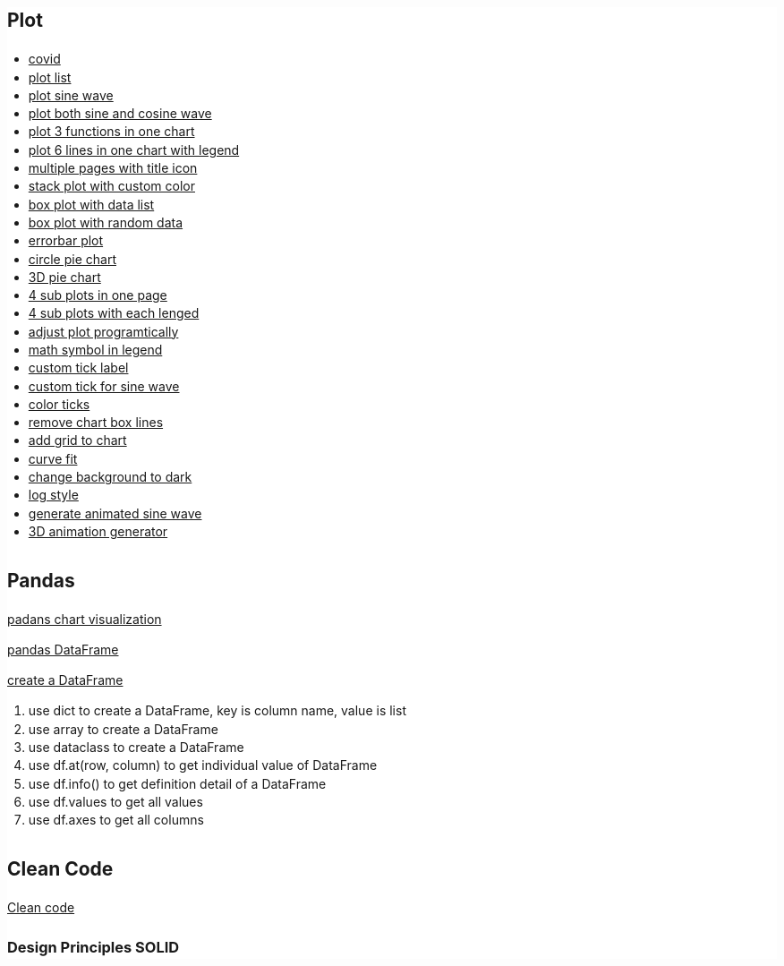## Plot
* [covid](../src/plot/covid1.py)
* [plot list](../src/plot/plot0.py)
* [plot sine wave](../src/plot/plot1.py)
* [plot both sine and cosine wave](../src/plot/sin-cos.py)
* [plot 3 functions in one chart](../src/plot/plot2.py)
* [plot 6 lines in one chart with legend](../src/plot/plot3.py)
* [multiple pages with title icon](../src/plot/plot4.py)
* [stack plot with custom color](../src/plot/plot5.py)
* [box plot with data list](../src/plot/plot6.py)
* [box plot with random data](../src/plot/plot7.py)
* [errorbar plot](../src/plot/plot8.py)
* [circle pie chart](../src/plot/plot9.py)
* [3D pie chart](../src/plot/plot10.py)
* [4 sub plots in one page](../src/plot/plot11.py)
* [4 sub plots with each lenged](../src/plot/plot12.py)
* [adjust plot programtically](../src/plot/plot13.py)
* [math symbol in legend](../src/plot/plot14.py)
* [custom tick label](../src/plot/plot15.py)
* [custom tick for sine wave](../src/plot/plot16.py)
* [color ticks](../src/plot/plot17.py)
* [remove chart box lines](../src/plot/plot18.py)
* [add grid to chart](../src/plot/plot19.py)
* [curve fit](../src/plot/plot20.py)
* [change background to dark](../src/plot/plot21.py)
* [log style](../src/plot/plot22.py)
* [generate animated sine wave](../src/plot/movingSinWave.py)
* [3D animation generator](../src/plot/3dAnimation.py)

## Pandas
[padans chart visualization](https://pandas.pydata.org/pandas-docs/stable/user_guide/visualization.html)

[pandas DataFrame](https://pandas.pydata.org/docs/reference/api/pandas.DataFrame.html)

[create a DataFrame](../src/pandas/pandas01.py)
1. use dict to create a DataFrame, key is column name, value is list
2. use array to create a DataFrame
3. use dataclass to create a DataFrame
4. use df.at(row, column) to get individual value of DataFrame
5. use df.info() to get definition detail of a DataFrame
6. use df.values to get all values
7. use df.axes to get all columns



## Clean Code
[Clean code](Clean-Code.pdf")

### Design Principles SOLID
